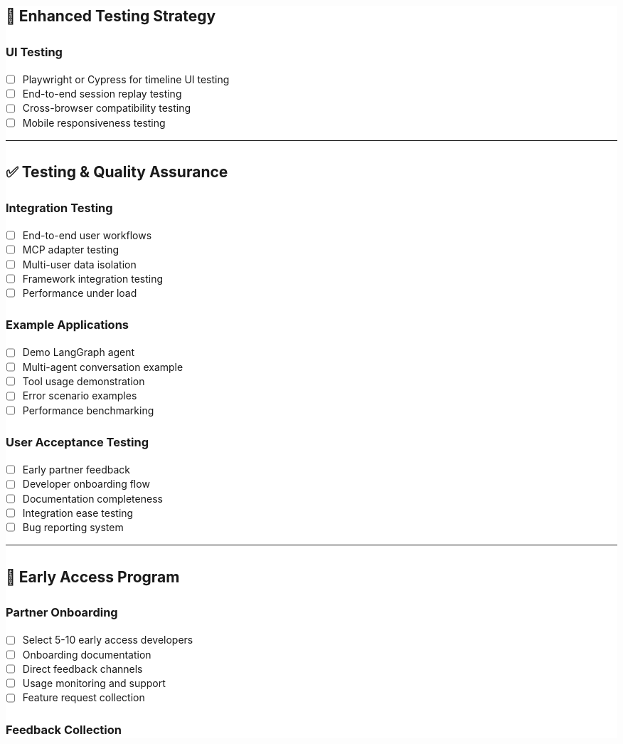## 🧪 Enhanced Testing Strategy

### UI Testing

- [ ] Playwright or Cypress for timeline UI testing
- [ ] End-to-end session replay testing
- [ ] Cross-browser compatibility testing
- [ ] Mobile responsiveness testing

---

## ✅ Testing & Quality Assurance

### Integration Testing

- [ ] End-to-end user workflows
- [ ] MCP adapter testing
- [ ] Multi-user data isolation
- [ ] Framework integration testing
- [ ] Performance under load

### Example Applications

- [ ] Demo LangGraph agent
- [ ] Multi-agent conversation example
- [ ] Tool usage demonstration
- [ ] Error scenario examples
- [ ] Performance benchmarking

### User Acceptance Testing

- [ ] Early partner feedback
- [ ] Developer onboarding flow
- [ ] Documentation completeness
- [ ] Integration ease testing
- [ ] Bug reporting system

---

## 🎯 Early Access Program

### Partner Onboarding

- [ ] Select 5-10 early access developers
- [ ] Onboarding documentation
- [ ] Direct feedback channels
- [ ] Usage monitoring and support
- [ ] Feature request collection

### Feedback Collection
